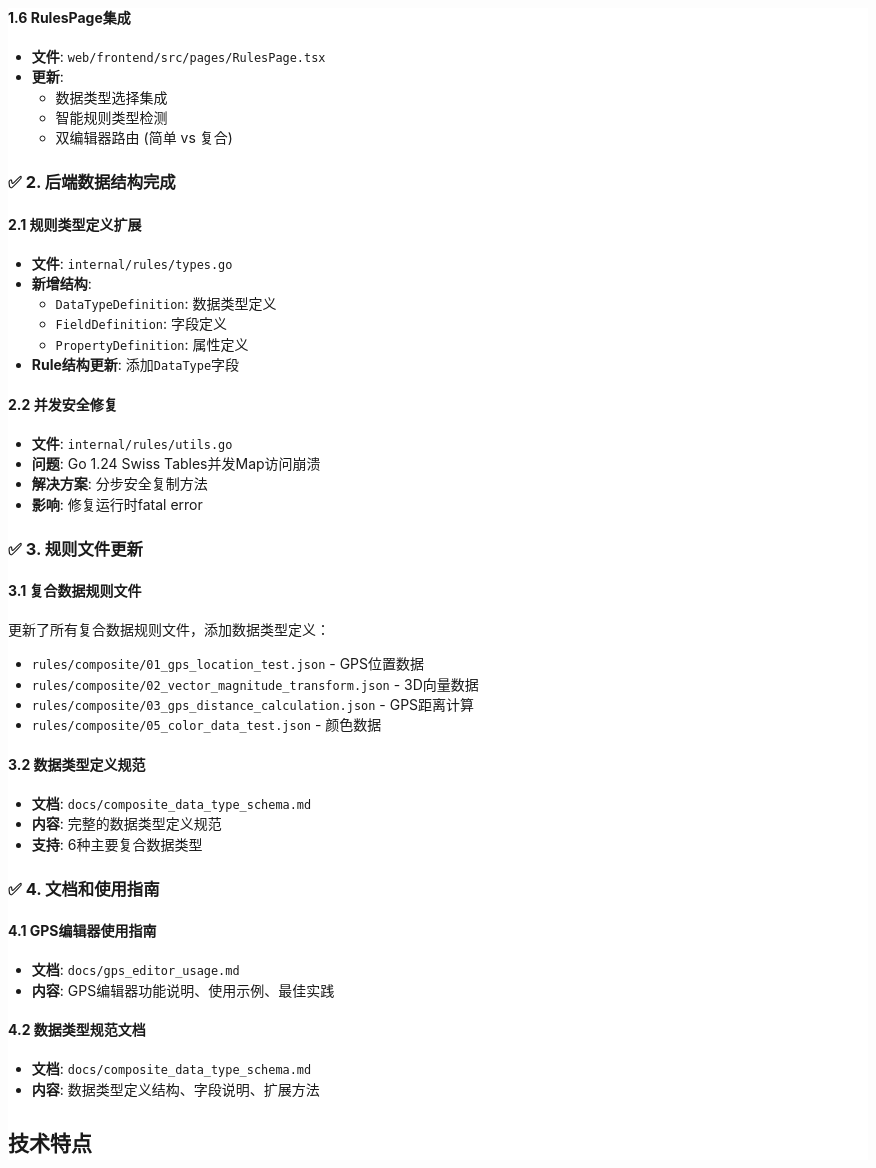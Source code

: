 #### 1.6 RulesPage集成
- **文件**: `web/frontend/src/pages/RulesPage.tsx`
- **更新**: 
  - 数据类型选择集成
  - 智能规则类型检测
  - 双编辑器路由 (简单 vs 复合)

### ✅ 2. 后端数据结构完成

#### 2.1 规则类型定义扩展
- **文件**: `internal/rules/types.go`
- **新增结构**:
  - `DataTypeDefinition`: 数据类型定义
  - `FieldDefinition`: 字段定义
  - `PropertyDefinition`: 属性定义
- **Rule结构更新**: 添加`DataType`字段

#### 2.2 并发安全修复
- **文件**: `internal/rules/utils.go`
- **问题**: Go 1.24 Swiss Tables并发Map访问崩溃
- **解决方案**: 分步安全复制方法
- **影响**: 修复运行时fatal error

### ✅ 3. 规则文件更新

#### 3.1 复合数据规则文件
更新了所有复合数据规则文件，添加数据类型定义：

- `rules/composite/01_gps_location_test.json` - GPS位置数据
- `rules/composite/02_vector_magnitude_transform.json` - 3D向量数据  
- `rules/composite/03_gps_distance_calculation.json` - GPS距离计算
- `rules/composite/05_color_data_test.json` - 颜色数据

#### 3.2 数据类型定义规范
- **文档**: `docs/composite_data_type_schema.md`
- **内容**: 完整的数据类型定义规范
- **支持**: 6种主要复合数据类型

### ✅ 4. 文档和使用指南

#### 4.1 GPS编辑器使用指南
- **文档**: `docs/gps_editor_usage.md`
- **内容**: GPS编辑器功能说明、使用示例、最佳实践

#### 4.2 数据类型规范文档
- **文档**: `docs/composite_data_type_schema.md`
- **内容**: 数据类型定义结构、字段说明、扩展方法

## 技术特点
